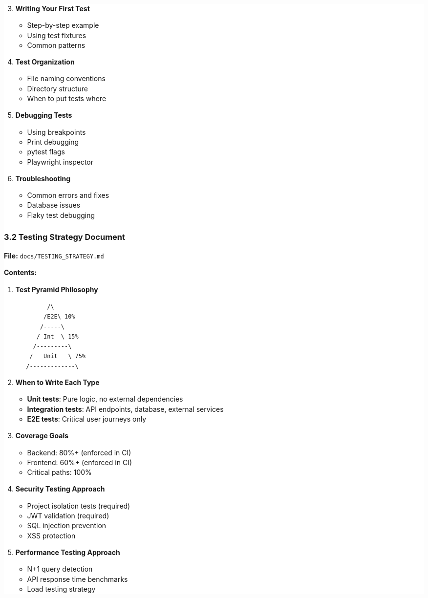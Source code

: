 3. **Writing Your First Test**
   - Step-by-step example
   - Using test fixtures
   - Common patterns

4. **Test Organization**
   - File naming conventions
   - Directory structure
   - When to put tests where

5. **Debugging Tests**
   - Using breakpoints
   - Print debugging
   - pytest flags
   - Playwright inspector

6. **Troubleshooting**
   - Common errors and fixes
   - Database issues
   - Flaky test debugging

### 3.2 Testing Strategy Document

**File:** `docs/TESTING_STRATEGY.md`

**Contents:**

1. **Test Pyramid Philosophy**
   ```
            /\
           /E2E\ 10%
          /-----\
         / Int  \ 15%
        /---------\
       /   Unit   \ 75%
      /-------------\
   ```

2. **When to Write Each Type**
   - **Unit tests**: Pure logic, no external dependencies
   - **Integration tests**: API endpoints, database, external services
   - **E2E tests**: Critical user journeys only

3. **Coverage Goals**
   - Backend: 80%+ (enforced in CI)
   - Frontend: 60%+ (enforced in CI)
   - Critical paths: 100%

4. **Security Testing Approach**
   - Project isolation tests (required)
   - JWT validation (required)
   - SQL injection prevention
   - XSS protection

5. **Performance Testing Approach**
   - N+1 query detection
   - API response time benchmarks
   - Load testing strategy
